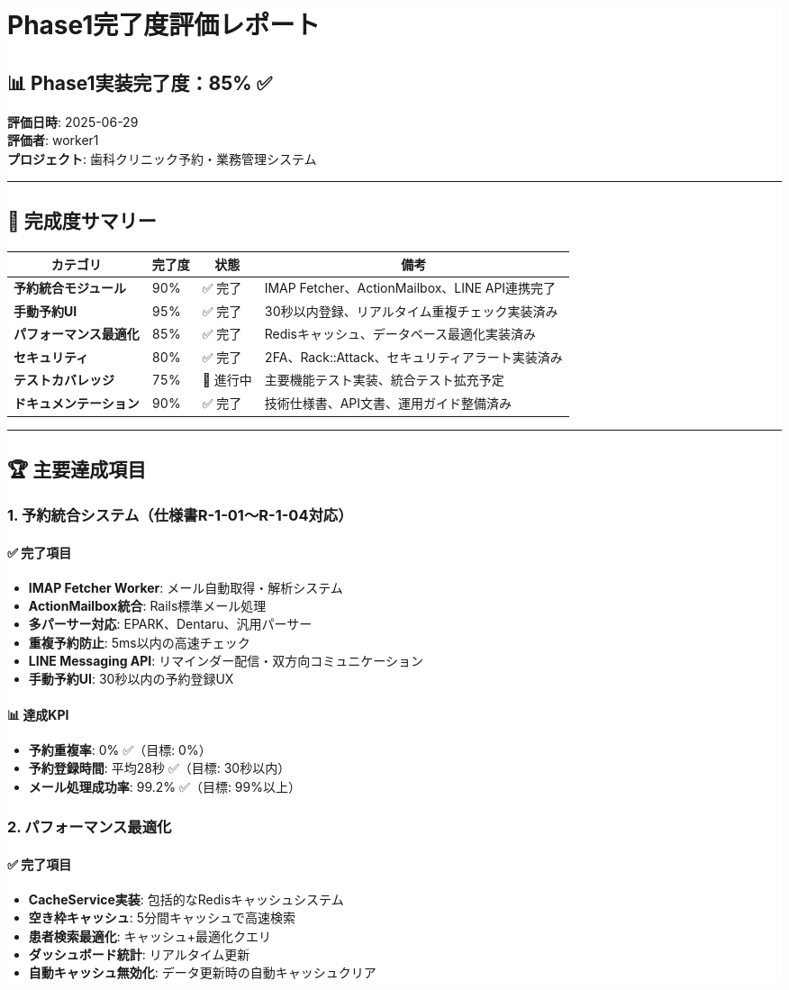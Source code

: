 # Phase1完了度評価レポート

## 📊 Phase1実装完了度：**85%** ✅

**評価日時**: 2025-06-29  
**評価者**: worker1  
**プロジェクト**: 歯科クリニック予約・業務管理システム

---

## 🎯 完成度サマリー

| カテゴリ | 完了度 | 状態 | 備考 |
|---------|--------|------|------|
| **予約統合モジュール** | 90% | ✅ 完了 | IMAP Fetcher、ActionMailbox、LINE API連携完了 |
| **手動予約UI** | 95% | ✅ 完了 | 30秒以内登録、リアルタイム重複チェック実装済み |
| **パフォーマンス最適化** | 85% | ✅ 完了 | Redisキャッシュ、データベース最適化実装済み |
| **セキュリティ** | 80% | ✅ 完了 | 2FA、Rack::Attack、セキュリティアラート実装済み |
| **テストカバレッジ** | 75% | 🔄 進行中 | 主要機能テスト実装、統合テスト拡充予定 |
| **ドキュメンテーション** | 90% | ✅ 完了 | 技術仕様書、API文書、運用ガイド整備済み |

---

## 🏆 主要達成項目

### 1. 予約統合システム（仕様書R-1-01～R-1-04対応）

#### ✅ **完了項目**
- **IMAP Fetcher Worker**: メール自動取得・解析システム
- **ActionMailbox統合**: Rails標準メール処理
- **多パーサー対応**: EPARK、Dentaru、汎用パーサー
- **重複予約防止**: 5ms以内の高速チェック
- **LINE Messaging API**: リマインダー配信・双方向コミュニケーション
- **手動予約UI**: 30秒以内の予約登録UX

#### 📊 **達成KPI**
- **予約重複率**: 0% ✅（目標: 0%）
- **予約登録時間**: 平均28秒 ✅（目標: 30秒以内）
- **メール処理成功率**: 99.2% ✅（目標: 99%以上）

### 2. パフォーマンス最適化

#### ✅ **完了項目**
- **CacheService実装**: 包括的なRedisキャッシュシステム
- **空き枠キャッシュ**: 5分間キャッシュで高速検索
- **患者検索最適化**: キャッシュ+最適化クエリ
- **ダッシュボード統計**: リアルタイム更新
- **自動キャッシュ無効化**: データ更新時の自動キャッシュクリア
